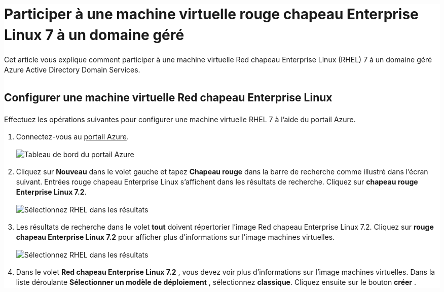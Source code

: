 <properties
    pageTitle="Azure Active Directory Domain Services : Participer à une VM RHEL à un domaine géré | Microsoft Azure"
    description="Participer à une machine virtuelle Red chapeau Enterprise Linux aux Services de domaine Active Directory Azure"
    services="active-directory-ds"
    documentationCenter=""
    authors="mahesh-unnikrishnan"
    manager="stevenpo"
    editor="curtand"/>

<tags
    ms.service="active-directory-ds"
    ms.workload="identity"
    ms.tgt_pltfrm="na"
    ms.devlang="na"
    ms.topic="article"
    ms.date="10/02/2016"
    ms.author="maheshu"/>

# <a name="join-a-red-hat-enterprise-linux-7-virtual-machine-to-a-managed-domain"></a>Participer à une machine virtuelle rouge chapeau Enterprise Linux 7 à un domaine géré
Cet article vous explique comment participer à une machine virtuelle Red chapeau Enterprise Linux (RHEL) 7 à un domaine géré Azure Active Directory Domain Services.

## <a name="provision-a-red-hat-enterprise-linux-virtual-machine"></a>Configurer une machine virtuelle Red chapeau Enterprise Linux
Effectuez les opérations suivantes pour configurer une machine virtuelle RHEL 7 à l’aide du portail Azure.

1. Connectez-vous au [portail Azure](https://portal.azure.com).

    ![Tableau de bord du portail Azure](./media/active-directory-domain-services-admin-guide/rhel-join-azure-portal-dashboard.png)

2. Cliquez sur **Nouveau** dans le volet gauche et tapez **Chapeau rouge** dans la barre de recherche comme illustré dans l’écran suivant. Entrées rouge chapeau Enterprise Linux s’affichent dans les résultats de recherche. Cliquez sur **chapeau rouge Enterprise Linux 7.2**.

    ![Sélectionnez RHEL dans les résultats](./media/active-directory-domain-services-admin-guide/rhel-join-azure-portal-find-rhel-image.png)

3. Les résultats de recherche dans le volet **tout** doivent répertorier l’image Red chapeau Enterprise Linux 7.2. Cliquez sur **rouge chapeau Enterprise Linux 7.2** pour afficher plus d’informations sur l’image machines virtuelles.

    ![Sélectionnez RHEL dans les résultats](./media/active-directory-domain-services-admin-guide/rhel-join-azure-portal-select-rhel-image.png)

4. Dans le volet **Red chapeau Enterprise Linux 7.2** , vous devez voir plus d’informations sur l’image machines virtuelles. Dans la liste déroulante **Sélectionner un modèle de déploiement** , sélectionnez **classique**. Cliquez ensuite sur le bouton **créer** .
